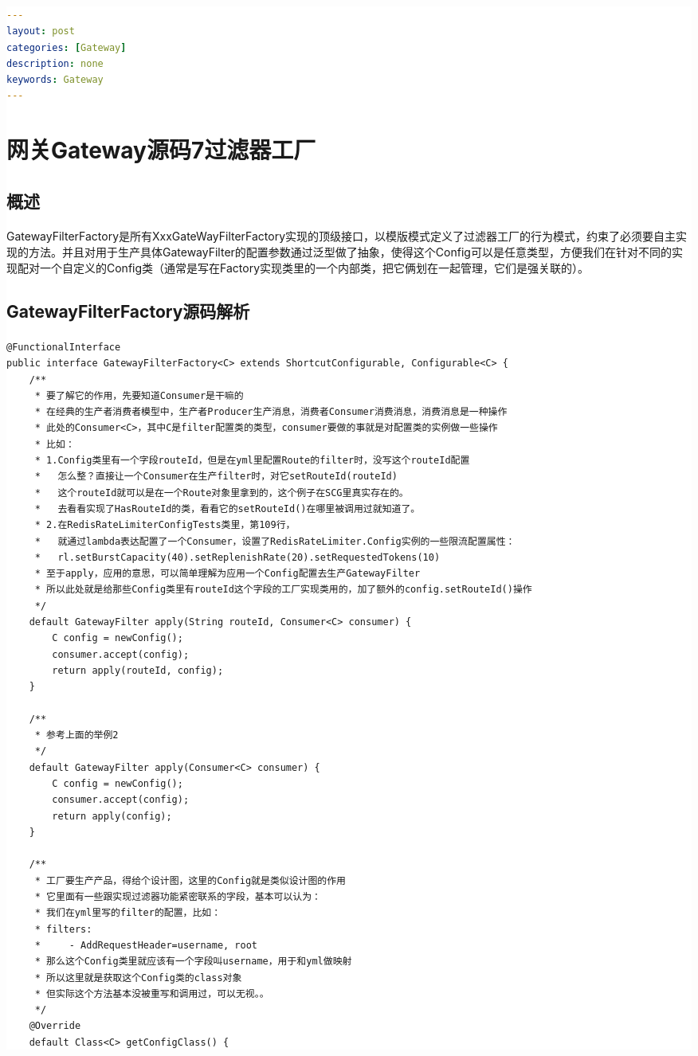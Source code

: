 ```yaml
---
layout: post
categories: [Gateway]
description: none
keywords: Gateway
---
```

# 网关Gateway源码7过滤器工厂

## 概述
GatewayFilterFactory是所有XxxGateWayFilterFactory实现的顶级接口，以模版模式定义了过滤器工厂的行为模式，约束了必须要自主实现的方法。并且对用于生产具体GatewayFilter的配置参数通过泛型做了抽象，使得这个Config可以是任意类型，方便我们在针对不同的实现配对一个自定义的Config类（通常是写在Factory实现类里的一个内部类，把它俩划在一起管理，它们是强关联的）。

## GatewayFilterFactory源码解析
```
@FunctionalInterface
public interface GatewayFilterFactory<C> extends ShortcutConfigurable, Configurable<C> {
    /**
     * 要了解它的作用，先要知道Consumer是干嘛的
     * 在经典的生产者消费者模型中，生产者Producer生产消息，消费者Consumer消费消息，消费消息是一种操作
     * 此处的Consumer<C>，其中C是filter配置类的类型，consumer要做的事就是对配置类的实例做一些操作
     * 比如：
     * 1.Config类里有一个字段routeId，但是在yml里配置Route的filter时，没写这个routeId配置
     *   怎么整？直接让一个Consumer在生产filter时，对它setRouteId(routeId)
     *   这个routeId就可以是在一个Route对象里拿到的，这个例子在SCG里真实存在的。
     *   去看看实现了HasRouteId的类，看看它的setRouteId()在哪里被调用过就知道了。
     * 2.在RedisRateLimiterConfigTests类里，第109行，
     *   就通过lambda表达配置了一个Consumer，设置了RedisRateLimiter.Config实例的一些限流配置属性：
     *   rl.setBurstCapacity(40).setReplenishRate(20).setRequestedTokens(10)
     * 至于apply，应用的意思，可以简单理解为应用一个Config配置去生产GatewayFilter
     * 所以此处就是给那些Config类里有routeId这个字段的工厂实现类用的，加了额外的config.setRouteId()操作
     */
    default GatewayFilter apply(String routeId, Consumer<C> consumer) {
        C config = newConfig();
        consumer.accept(config);
        return apply(routeId, config);
    }

    /**
     * 参考上面的举例2
     */
    default GatewayFilter apply(Consumer<C> consumer) {
        C config = newConfig();
        consumer.accept(config);
        return apply(config);
    }

    /**
     * 工厂要生产产品，得给个设计图，这里的Config就是类似设计图的作用
     * 它里面有一些跟实现过滤器功能紧密联系的字段，基本可以认为：
     * 我们在yml里写的filter的配置，比如：
     * filters:
     * 	   - AddRequestHeader=username, root
     * 那么这个Config类里就应该有一个字段叫username，用于和yml做映射
     * 所以这里就是获取这个Config类的class对象
     * 但实际这个方法基本没被重写和调用过，可以无视。。
     */
    @Override
    default Class<C> getConfigClass() {
```